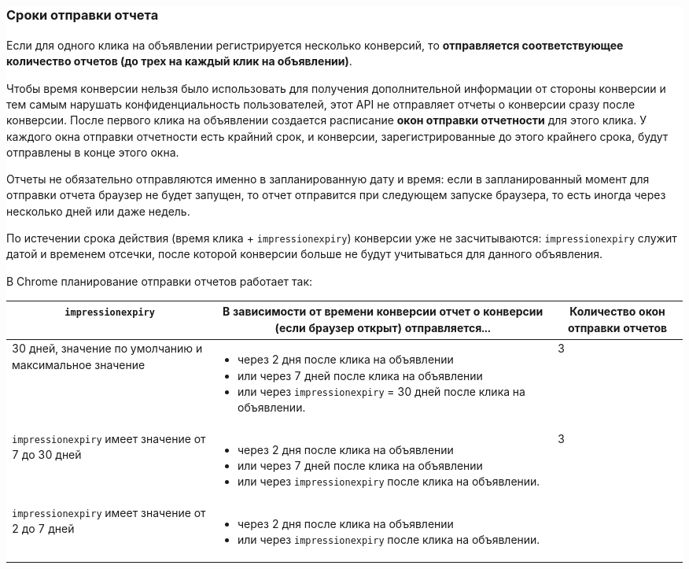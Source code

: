   </table>
</div>

### Сроки отправки отчета

Если для одного клика на объявлении регистрируется несколько конверсий, то **отправляется соответствующее количество отчетов (до трех на каждый клик на объявлении)**.

Чтобы время конверсии нельзя было использовать для получения дополнительной информации от стороны конверсии и тем самым нарушать конфиденциальность пользователей, этот API не отправляет отчеты о конверсии сразу после конверсии. После первого клика на объявлении создается расписание **окон отправки отчетности** для этого клика. У каждого окна отправки отчетности есть крайний срок, и конверсии, зарегистрированные до этого крайнего срока, будут отправлены в конце этого окна.

Отчеты не обязательно отправляются именно в запланированную дату и время: если в запланированный момент для отправки отчета браузер не будет запущен, то отчет отправится при следующем запуске браузера, то есть иногда через несколько дней или даже недель.

По истечении срока действия (время клика + `impressionexpiry`) конверсии уже не засчитываются: `impressionexpiry` служит датой и временем отсечки, после которой конверсии больше не будут учитываться для данного объявления.

В Chrome планирование отправки отчетов работает так:

<div class="w-table-wrapper">
  <table class="w-table--top-align">
    <thead>
      <tr>
        <th><code>impressionexpiry</code></th>
        <th>В зависимости от времени конверсии отчет о конверсии (если браузер открыт) отправляется...</th>
        <th>Количество окон отправки отчетов</th>
      </tr>
    </thead>
    <tbody>
      <tr>
        <td>30 дней, значение по умолчанию и максимальное значение</td>
        <td>
          <ul>
            <li>через 2 дня после клика на объявлении</li>
            <li>или через 7 дней после клика на объявлении</li>
            <li>или через <code>impressionexpiry</code> = 30 дней после клика на объявлении.</li>
          </ul>
        </td>
        <td>3</td>
      </tr>
      <tr>
        <td>
<code>impressionexpiry</code> имеет значение от 7 до 30 дней</td>
        <td>
          <ul>
            <li>через 2 дня после клика на объявлении</li>
            <li>или через 7 дней после клика на объявлении</li>
            <li>или через <code>impressionexpiry</code> после клика на объявлении.</li>
          </ul>
        </td>
        <td>3</td>
      </tr>
      <tr>
        <td>
<code>impressionexpiry</code> имеет значение от 2 до 7 дней</td>
        <td>
          <ul>
            <li>через 2 дня после клика на объявлении</li>
            <li>или через <code>impressionexpiry</code> после клика на объявлении.</li>
          </ul>
        </td>